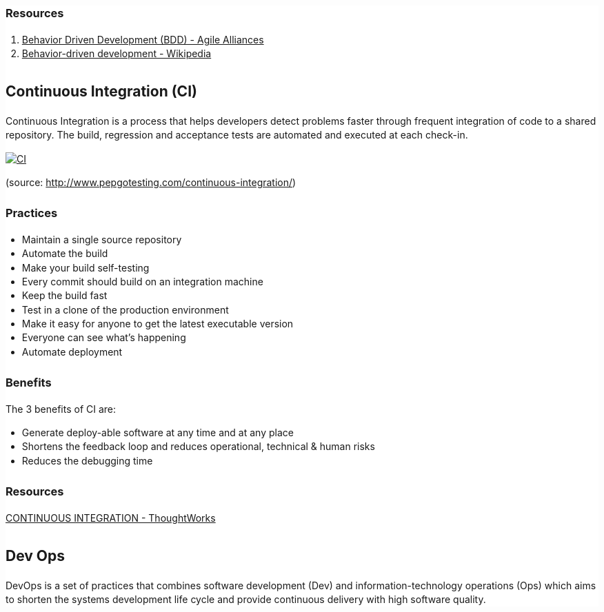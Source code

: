 ### Resources
1. [Behavior Driven Development (BDD) - Agile Alliances](https://www.agilealliance.org/glossary/bdd/)
2. [Behavior-driven development - Wikipedia](https://en.wikipedia.org/wiki/Behavior-driven_development) 

## Continuous Integration (CI) 
Continuous Integration is a process that helps developers detect problems faster
through frequent integration of code to a shared repository. The build, 
regression and acceptance tests are automated and executed at each check-in.

[![CI](photos/CI.png)](photos/CI.png)

(source: http://www.pepgotesting.com/continuous-integration/)

### Practices 
* Maintain a single source repository
* Automate the build
* Make your build self-testing
* Every commit should build on an integration machine
* Keep the build fast
* Test in a clone of the production environment
* Make it easy for anyone to get the latest executable version
* Everyone can see what’s happening
* Automate deployment

### Benefits 
The 3 benefits of CI are: 
* Generate deploy-able software at any time and at any place
* Shortens the feedback loop and reduces operational, technical & human risks
* Reduces the debugging time 

### Resources 
[CONTINUOUS INTEGRATION - ThoughtWorks](https://www.thoughtworks.com/continuous-integration)
  
## Dev Ops 
DevOps is a set of practices that combines software development (Dev) and 
information-technology operations (Ops) which aims to shorten the systems 
development life cycle and provide continuous delivery with high software quality.

